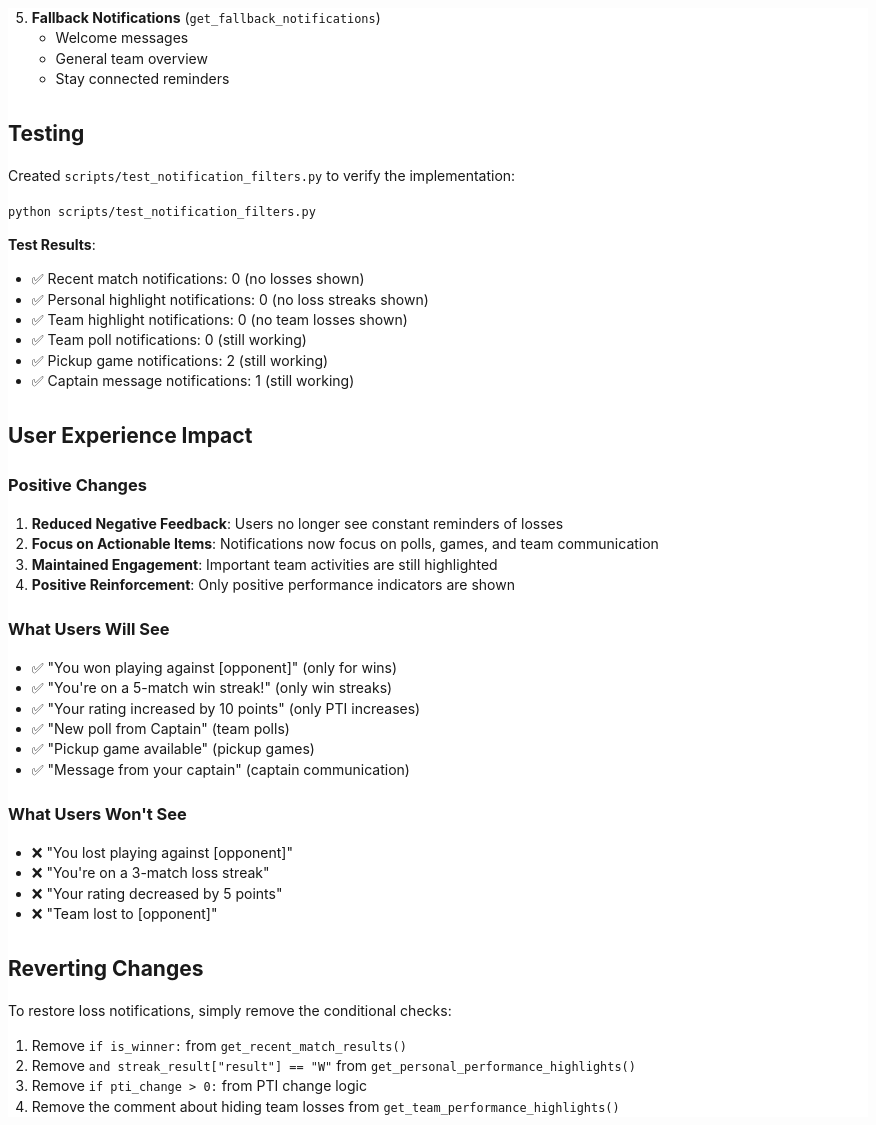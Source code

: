 5. **Fallback Notifications** (`get_fallback_notifications`)
   - Welcome messages
   - General team overview
   - Stay connected reminders

## Testing

Created `scripts/test_notification_filters.py` to verify the implementation:

```bash
python scripts/test_notification_filters.py
```

**Test Results**:
- ✅ Recent match notifications: 0 (no losses shown)
- ✅ Personal highlight notifications: 0 (no loss streaks shown)
- ✅ Team highlight notifications: 0 (no team losses shown)
- ✅ Team poll notifications: 0 (still working)
- ✅ Pickup game notifications: 2 (still working)
- ✅ Captain message notifications: 1 (still working)

## User Experience Impact

### Positive Changes
1. **Reduced Negative Feedback**: Users no longer see constant reminders of losses
2. **Focus on Actionable Items**: Notifications now focus on polls, games, and team communication
3. **Maintained Engagement**: Important team activities are still highlighted
4. **Positive Reinforcement**: Only positive performance indicators are shown

### What Users Will See
- ✅ "You won playing against [opponent]" (only for wins)
- ✅ "You're on a 5-match win streak!" (only win streaks)
- ✅ "Your rating increased by 10 points" (only PTI increases)
- ✅ "New poll from Captain" (team polls)
- ✅ "Pickup game available" (pickup games)
- ✅ "Message from your captain" (captain communication)

### What Users Won't See
- ❌ "You lost playing against [opponent]"
- ❌ "You're on a 3-match loss streak"
- ❌ "Your rating decreased by 5 points"
- ❌ "Team lost to [opponent]"

## Reverting Changes

To restore loss notifications, simply remove the conditional checks:

1. Remove `if is_winner:` from `get_recent_match_results()`
2. Remove `and streak_result["result"] == "W"` from `get_personal_performance_highlights()`
3. Remove `if pti_change > 0:` from PTI change logic
4. Remove the comment about hiding team losses from `get_team_performance_highlights()`
